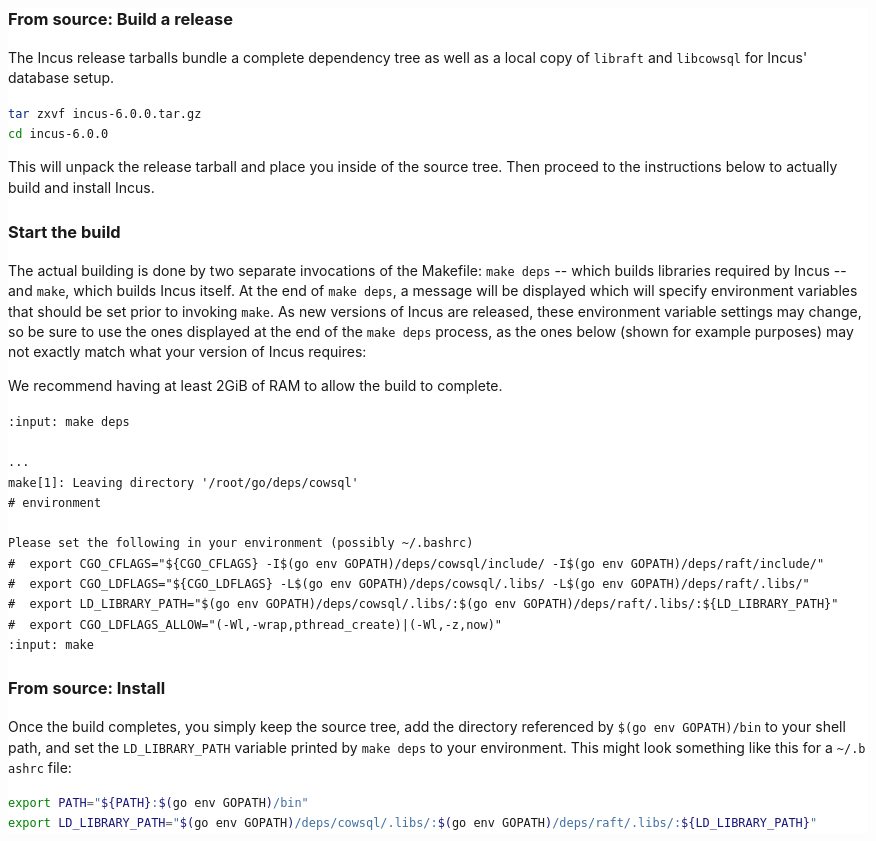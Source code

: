### From source: Build a release

The Incus release tarballs bundle a complete dependency tree as well as a
local copy of `libraft` and `libcowsql` for Incus' database setup.

```bash
tar zxvf incus-6.0.0.tar.gz
cd incus-6.0.0
```

This will unpack the release tarball and place you inside of the source tree.
Then proceed to the instructions below to actually build and install Incus.

### Start the build

The actual building is done by two separate invocations of the Makefile: `make deps` -- which builds libraries required
by Incus -- and `make`, which builds Incus itself. At the end of `make deps`, a message will be displayed which will specify environment variables that should be set prior to invoking `make`. As new versions of Incus are released, these environment
variable settings may change, so be sure to use the ones displayed at the end of the `make deps` process, as the ones
below (shown for example purposes) may not exactly match what your version of Incus requires:

We recommend having at least 2GiB of RAM to allow the build to complete.

```{terminal}
:input: make deps

...
make[1]: Leaving directory '/root/go/deps/cowsql'
# environment

Please set the following in your environment (possibly ~/.bashrc)
#  export CGO_CFLAGS="${CGO_CFLAGS} -I$(go env GOPATH)/deps/cowsql/include/ -I$(go env GOPATH)/deps/raft/include/"
#  export CGO_LDFLAGS="${CGO_LDFLAGS} -L$(go env GOPATH)/deps/cowsql/.libs/ -L$(go env GOPATH)/deps/raft/.libs/"
#  export LD_LIBRARY_PATH="$(go env GOPATH)/deps/cowsql/.libs/:$(go env GOPATH)/deps/raft/.libs/:${LD_LIBRARY_PATH}"
#  export CGO_LDFLAGS_ALLOW="(-Wl,-wrap,pthread_create)|(-Wl,-z,now)"
:input: make
```

### From source: Install

Once the build completes, you simply keep the source tree, add the directory referenced by `$(go env GOPATH)/bin` to
your shell path, and set the `LD_LIBRARY_PATH` variable printed by `make deps` to your environment. This might look
something like this for a `~/.bashrc` file:

```bash
export PATH="${PATH}:$(go env GOPATH)/bin"
export LD_LIBRARY_PATH="$(go env GOPATH)/deps/cowsql/.libs/:$(go env GOPATH)/deps/raft/.libs/:${LD_LIBRARY_PATH}"
```
